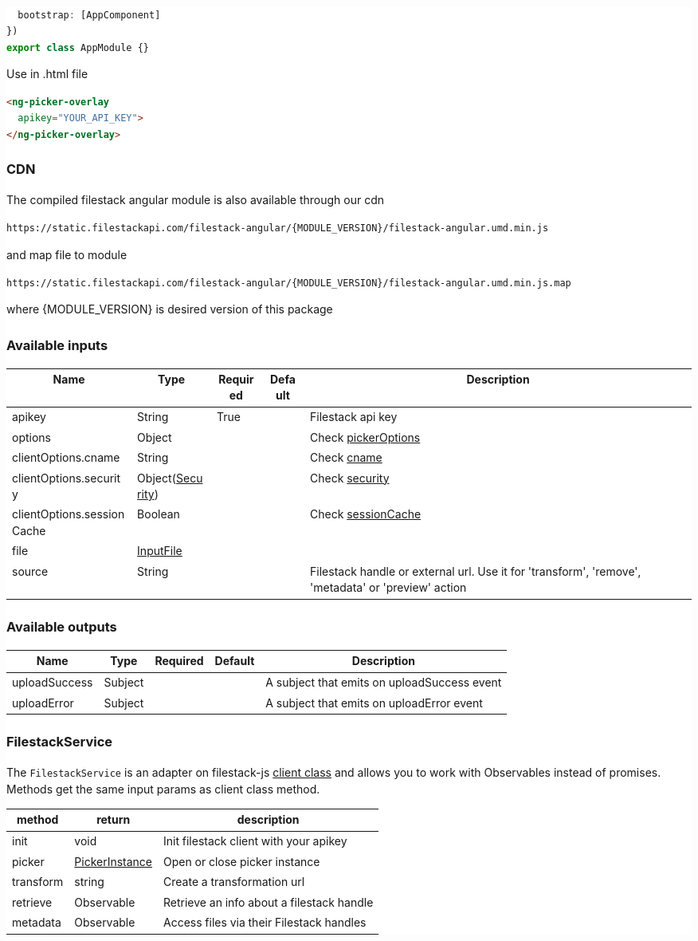 ```javascript
  bootstrap: [AppComponent]
})
export class AppModule {}
```
Use in .html file
```html
<ng-picker-overlay
  apikey="YOUR_API_KEY">
</ng-picker-overlay>
```
### CDN
The compiled filestack angular module is also available through our cdn
```
https://static.filestackapi.com/filestack-angular/{MODULE_VERSION}/filestack-angular.umd.min.js
```
and map file to module
```
https://static.filestackapi.com/filestack-angular/{MODULE_VERSION}/filestack-angular.umd.min.js.map
```
where {MODULE_VERSION} is desired version of this package
### Available inputs
| Name                       | Type                                                                                  | Required                                            | Default  | Description                                                                                             |
|----------------------------|---------------------------------------------------------------------------------------|-----------------------------------------------------|----------|---------------------------------------------------------------------------------------------------------|
| apikey                     | String                                                                                | True                                                |          | Filestack api key                                                                                       |
| options                    | Object                                                                                |                                                     |          | Check [pickerOptions](https://filestack.github.io/filestack-js/interfaces/pickeroptions.html)             |
| clientOptions.cname        | String                                                                                |                                                     |          | Check [cname](https://filestack.github.io/filestack-js/interfaces/clientoptions.html#cname)               |
| clientOptions.security     | Object([Security](https://filestack.github.io/filestack-js/interfaces/security.html))   |                                                     |          | Check [security](https://filestack.github.io/filestack-js/interfaces/clientoptions.html#security)         |
| clientOptions.sessionCache | Boolean                                                                               |                                                     |          | Check [sessionCache](https://filestack.github.io/filestack-js/interfaces/clientoptions.html#sessioncache) |
| file                        | [InputFile](https://filestack.github.io/filestack-js/globals.html#inputfile)       |     |                                                     |          | Use it to insert a file object for 'upload' action                                                                  |
| source                     | String                                                                                |                                                     |          | Filestack handle or external url. Use it for 'transform', 'remove', 'metadata' or 'preview' action      |

### Available outputs
| Name                       | Type                                                                                  | Required | Default  | Description                                                                                                                                        |
|----------------------------|---------------------------------------------------------------------------------------|----------|----------|----------------------------------------------------------------------------------------------------------------------------------------------------|
| uploadSuccess              | Subject<PickerResponse>                                                               |          |          | A subject that emits on uploadSuccess event                                                                                                              |
| uploadError                | Subject<FilestackError>                                                               |          |          | A subject that emits on uploadError event   

### FilestackService
The `FilestackService` is an adapter on filestack-js [client class](https://filestack.github.io/filestack-js/classes/client.html)
and allows you to work with Observables instead of promises. 
Methods get the same input params as client class method.

| method            | return                                                                                    | description                                                                  |
|-------------------|-------------------------------------------------------------------------------------------|------------------------------------------------------------------------------|
| init              | void                                                                                      | Init filestack client with your apikey                                        |
| picker            | [PickerInstance](https://filestack.github.io/filestack-js/interfaces/pickerinstance.html)   | Open or close picker instance                                                |
| transform         | string                                                                                    | Create a transformation url                                                  |
| retrieve          | Observable                                                                                | Retrieve an info about a filestack handle                                     |
| metadata          | Observable                                                                                | Access files via their Filestack handles                                      |